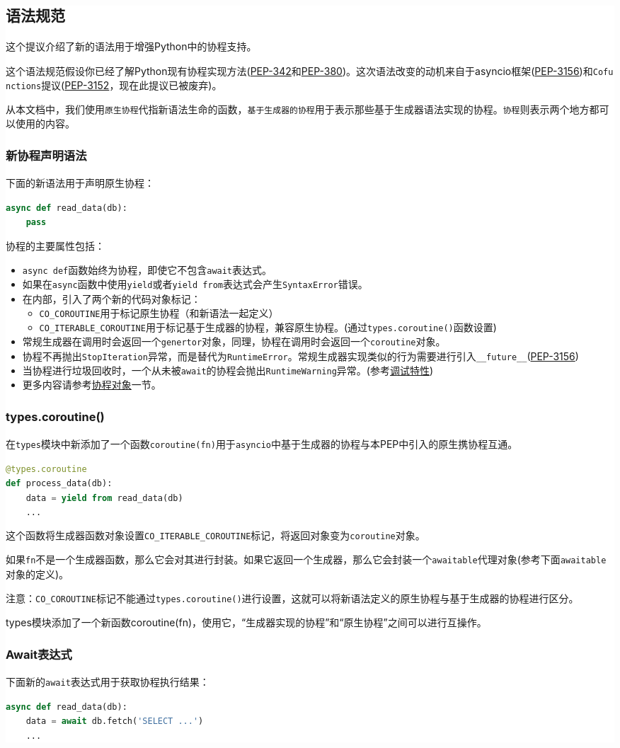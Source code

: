 ## <a name="Specification"></a>语法规范

这个提议介绍了新的语法用于增强Python中的协程支持。

这个语法规范假设你已经了解Python现有协程实现方法([PEP-342](https://www.python.org/dev/peps/pep-0342)和[PEP-380](https://www.python.org/dev/peps/pep-0380))。这次语法改变的动机来自于asyncio框架([PEP-3156](https://www.python.org/dev/peps/pep-3156))和`Cofunctions`提议([PEP-3152](https://www.python.org/dev/peps/pep-3152)，现在此提议已被废弃)。

从本文档中，我们使用`原生协程`代指新语法生命的函数，`基于生成器的协程`用于表示那些基于生成器语法实现的协程。`协程`则表示两个地方都可以使用的内容。


### <a name="New-Coroutine-Declaration-Syntax"></a>新协程声明语法

下面的新语法用于声明原生协程：

```python
async def read_data(db):
    pass
```

协程的主要属性包括：

   * `async def`函数始终为协程，即使它不包含`await`表达式。
   * 如果在`async`函数中使用`yield`或者`yield from`表达式会产生`SyntaxError`错误。
   * 在内部，引入了两个新的代码对象标记：
      * `CO_COROUTINE`用于标记原生协程（和新语法一起定义）
      * `CO_ITERABLE_COROUTINE`用于标记基于生成器的协程，兼容原生协程。(通过`types.coroutine()`函数设置)
   * 常规生成器在调用时会返回一个`genertor`对象，同理，协程在调用时会返回一个`coroutine`对象。
   * 协程不再抛出`StopIteration`异常，而是替代为`RuntimeError`。常规生成器实现类似的行为需要进行引入`__future__`([PEP-3156](https://www.python.org/dev/peps/pep-3156))
   * 当协程进行垃圾回收时，一个从未被`await`的协程会抛出`RuntimeWarning`异常。(参考[调试特性](#Debugging-Features))
   * 更多内容请参考[协程对象](#Coroutine-objects)一节。

### <a name="Type-Coroutine"></a>types.coroutine()

在`types`模块中新添加了一个函数`coroutine(fn)`用于`asyncio`中基于生成器的协程与本PEP中引入的原生携协程互通。

```python
@types.coroutine
def process_data(db):
    data = yield from read_data(db)
    ...
```

这个函数将生成器函数对象设置`CO_ITERABLE_COROUTINE`标记，将返回对象变为`coroutine`对象。

如果`fn`不是一个生成器函数，那么它会对其进行封装。如果它返回一个生成器，那么它会封装一个`awaitable`代理对象(参考下面`awaitable`对象的定义)。

注意：`CO_COROUTINE`标记不能通过`types.coroutine()`进行设置，这就可以将新语法定义的原生协程与基于生成器的协程进行区分。

types模块添加了一个新函数coroutine(fn)，使用它，“生成器实现的协程”和“原生协程”之间可以进行互操作。

### <a name="Await-Expression"></a>Await表达式

下面新的`await`表达式用于获取协程执行结果：

```python
async def read_data(db):
    data = await db.fetch('SELECT ...')
    ...
```
